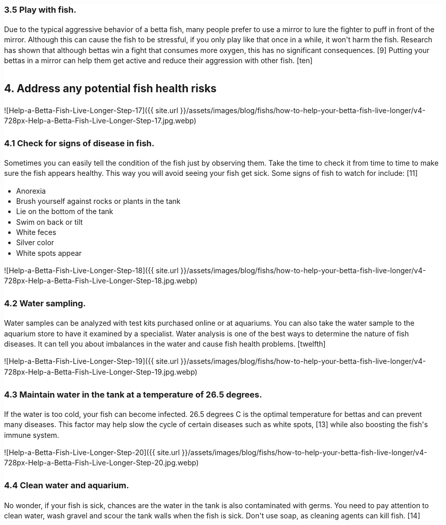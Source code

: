 ### 3.5 Play with fish. 

Due to the typical aggressive behavior of a betta fish, many people prefer to use a mirror to lure the fighter to puff in front of the mirror. Although this can cause the fish to be stressful, if you only play like that once in a while, it won't harm the fish. Research has shown that although bettas win a fight that consumes more oxygen, this has no significant consequences. [9] Putting your bettas in a mirror can help them get active and reduce their aggression with other fish. [ten]

## 4. Address any potential fish health risks

![Help-a-Betta-Fish-Live-Longer-Step-17]({{ site.url }}/assets/images/blog/fishs/how-to-help-your-betta-fish-live-longer/v4-728px-Help-a-Betta-Fish-Live-Longer-Step-17.jpg.webp)

### 4.1 Check for signs of disease in fish. 

Sometimes you can easily tell the condition of the fish just by observing them. Take the time to check it from time to time to make sure the fish appears healthy. This way you will avoid seeing your fish get sick. Some signs of fish to watch for include: [11]
- Anorexia
- Brush yourself against rocks or plants in the tank
- Lie on the bottom of the tank
- Swim on back or tilt
- White feces
- Silver color
- White spots appear

![Help-a-Betta-Fish-Live-Longer-Step-18]({{ site.url }}/assets/images/blog/fishs/how-to-help-your-betta-fish-live-longer/v4-728px-Help-a-Betta-Fish-Live-Longer-Step-18.jpg.webp)

### 4.2 Water sampling. 

Water samples can be analyzed with test kits purchased online or at aquariums. You can also take the water sample to the aquarium store to have it examined by a specialist. Water analysis is one of the best ways to determine the nature of fish diseases. It can tell you about imbalances in the water and cause fish health problems. [twelfth]

![Help-a-Betta-Fish-Live-Longer-Step-19]({{ site.url }}/assets/images/blog/fishs/how-to-help-your-betta-fish-live-longer/v4-728px-Help-a-Betta-Fish-Live-Longer-Step-19.jpg.webp)

### 4.3 Maintain water in the tank at a temperature of 26.5 degrees. 

If the water is too cold, your fish can become infected. 26.5 degrees C is the optimal temperature for bettas and can prevent many diseases. This factor may help slow the cycle of certain diseases such as white spots, [13] while also boosting the fish's immune system.

![Help-a-Betta-Fish-Live-Longer-Step-20]({{ site.url }}/assets/images/blog/fishs/how-to-help-your-betta-fish-live-longer/v4-728px-Help-a-Betta-Fish-Live-Longer-Step-20.jpg.webp)

### 4.4 Clean water and aquarium. 

No wonder, if your fish is sick, chances are the water in the tank is also contaminated with germs. You need to pay attention to clean water, wash gravel and scour the tank walls when the fish is sick. Don't use soap, as cleaning agents can kill fish. [14]
